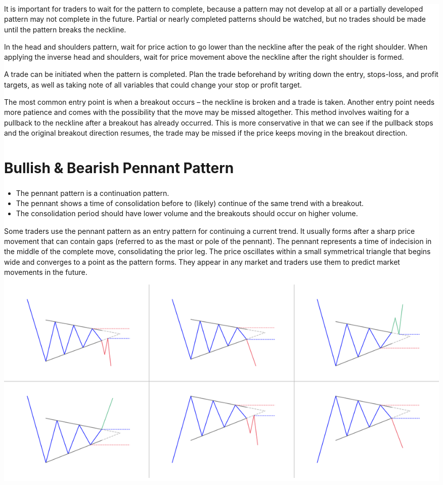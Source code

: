 It is important for traders to wait for the pattern to complete, because a pattern may not develop at all or a partially developed pattern may not complete in the future. Partial or nearly completed patterns should be watched, but no trades should be made until the pattern breaks the neckline.<br>

In the head and shoulders pattern, wait for price action to go lower than the neckline after the peak of the right shoulder. When applying the inverse head and shoulders, wait for price movement above the neckline after the right shoulder is formed.<br>

A trade can be initiated when the pattern is completed. Plan the trade beforehand by writing down the entry, stops-loss, and profit targets, as well as taking note of all variables that could change your stop or profit target.<br>

The most common entry point is when a breakout occurs – the neckline is broken and a trade is taken. Another entry point needs more patience and comes with the possibility that the move may be missed altogether. This method involves waiting for a pullback to the neckline after a breakout has already occurred. This is more conservative in that we can see if the pullback stops and the original breakout direction resumes, the trade may be missed if the price keeps moving in the breakout direction.

# Bullish & Bearish Pennant Pattern
- The pennant pattern is a continuation pattern.
- The pennant shows a time of consolidation before to (likely) continue of the same trend with a breakout.
- The consolidation period should have lower volume and the breakouts should occur on higher volume.

Some traders use the pennant pattern as an entry pattern for continuing a current trend. It usually forms after a sharp price movement that can contain gaps (referred to as the mast or pole of the pennant). The pennant represents a time of indecision in the middle of the complete move, consolidating the prior leg. The price oscillates within a small symmetrical triangle that begins wide and converges to a point as the pattern forms. They appear in any market and traders use them to predict market movements in the future.

<center><img src="assets/pattern273.webp"></img></center>
